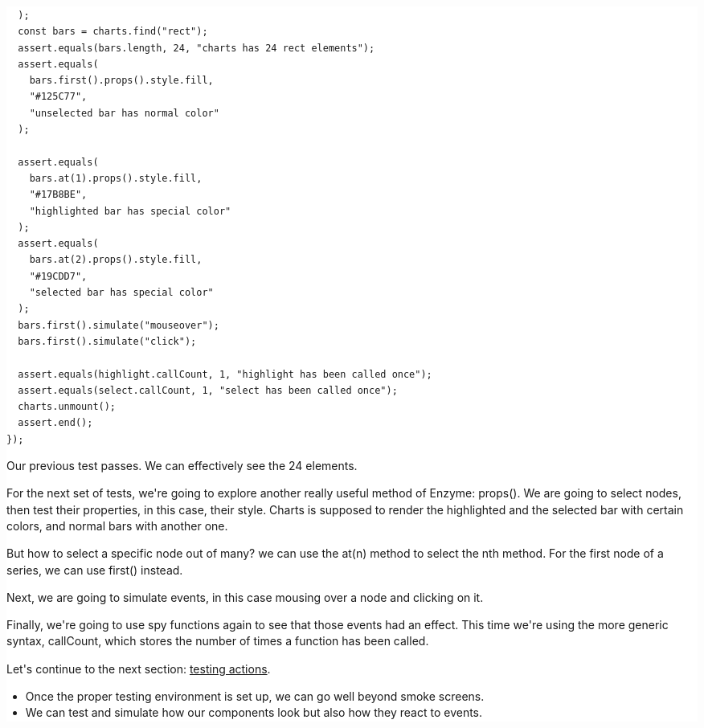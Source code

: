 ```
  );
  const bars = charts.find("rect");
  assert.equals(bars.length, 24, "charts has 24 rect elements");
  assert.equals(
    bars.first().props().style.fill,
    "#125C77",
    "unselected bar has normal color"
  );

  assert.equals(
    bars.at(1).props().style.fill,
    "#17B8BE",
    "highlighted bar has special color"
  );
  assert.equals(
    bars.at(2).props().style.fill,
    "#19CDD7",
    "selected bar has special color"
  );
  bars.first().simulate("mouseover");
  bars.first().simulate("click");

  assert.equals(highlight.callCount, 1, "highlight has been called once");
  assert.equals(select.callCount, 1, "select has been called once");
  charts.unmount();
  assert.end();
});
```

Our previous test passes. We can effectively see the 24 elements.

For the next set of tests, we're going to explore another really useful method of Enzyme: props(). We are going to select nodes, then test their properties, in this case, their style. Charts is supposed to render the highlighted and the selected bar with certain colors, and normal bars with another one.

But how to select a specific node out of many? we can use the at(n) method to select the nth method. For the first node of a series, we can use first() instead.

Next, we are going to simulate events, in this case mousing over a node and clicking on it.

Finally, we're going to use spy functions again to see that those events had an effect. This time we're using the more generic syntax, callCount, which stores the number of times a function has been called.

Let's continue to the next section: [testing actions](#testing-a-geospatial-app/4-testing-actions).

<ul class='insert takeaways'>
<li>Once the proper testing environment is set up, we can go well beyond smoke screens.</li>
<li>We can test and simulate how our components look but also how they react to events.</li>
</ul>
